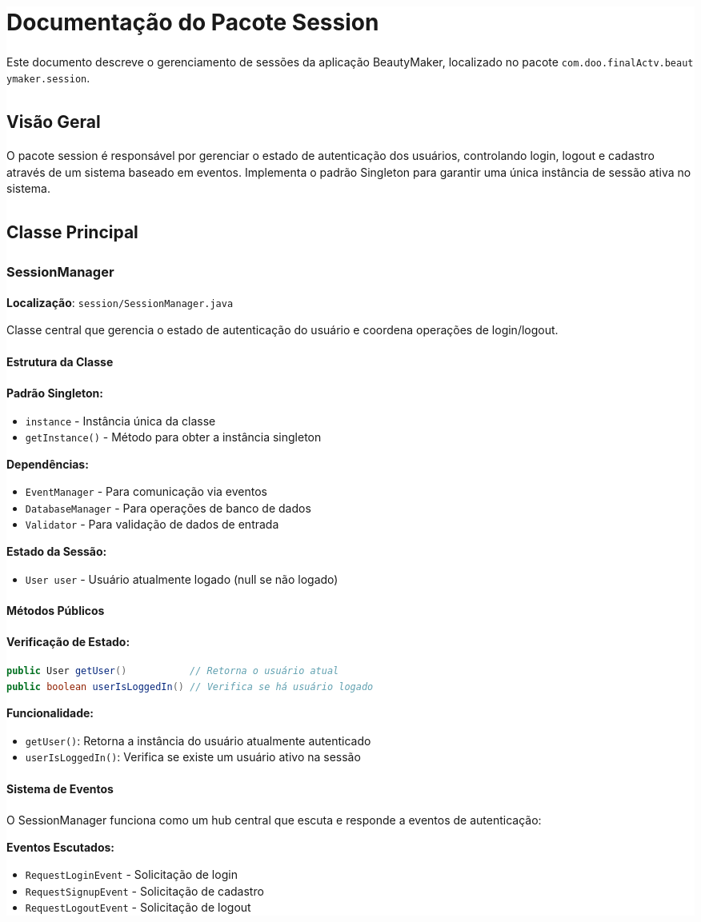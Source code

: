 # Documentação do Pacote Session

Este documento descreve o gerenciamento de sessões da aplicação BeautyMaker, localizado no pacote `com.doo.finalActv.beautymaker.session`.

## Visão Geral

O pacote session é responsável por gerenciar o estado de autenticação dos usuários, controlando login, logout e cadastro através de um sistema baseado em eventos. Implementa o padrão Singleton para garantir uma única instância de sessão ativa no sistema.

## Classe Principal

### SessionManager

**Localização**: `session/SessionManager.java`

Classe central que gerencia o estado de autenticação do usuário e coordena operações de login/logout.

#### Estrutura da Classe

**Padrão Singleton:**
- `instance` - Instância única da classe
- `getInstance()` - Método para obter a instância singleton

**Dependências:**
- `EventManager` - Para comunicação via eventos
- `DatabaseManager` - Para operações de banco de dados
- `Validator` - Para validação de dados de entrada

**Estado da Sessão:**
- `User user` - Usuário atualmente logado (null se não logado)

#### Métodos Públicos

**Verificação de Estado:**
```java
public User getUser()           // Retorna o usuário atual
public boolean userIsLoggedIn() // Verifica se há usuário logado
```

**Funcionalidade:**
- `getUser()`: Retorna a instância do usuário atualmente autenticado
- `userIsLoggedIn()`: Verifica se existe um usuário ativo na sessão

#### Sistema de Eventos

O SessionManager funciona como um hub central que escuta e responde a eventos de autenticação:

**Eventos Escutados:**
- `RequestLoginEvent` - Solicitação de login
- `RequestSignupEvent` - Solicitação de cadastro
- `RequestLogoutEvent` - Solicitação de logout
